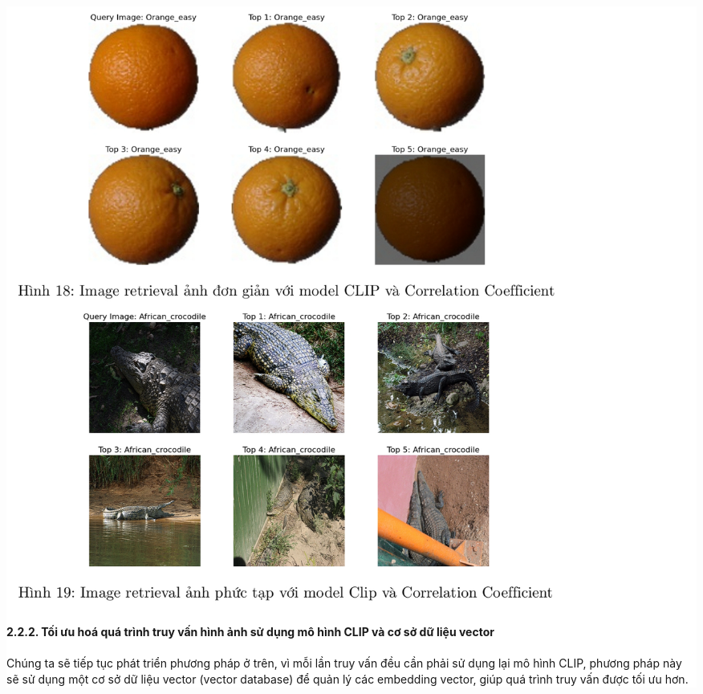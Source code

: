 <img src="images/Example-of-simple-image-retrieval-with-correlation-coefficient-and-CLIP-model.png" alt="drawing" width="700"/>
<img src="images/Example-of-complex-image-retrieval-with-correlation-coefficient-and-CLIP-model.png" alt="drawing" width="700"/>

#### 2.2.2. Tối ưu hoá quá trình truy vấn hình ảnh sử dụng mô hình CLIP và cơ sở dữ liệu vector
Chúng ta sẽ tiếp tục phát triển phương pháp ở trên, vì mỗi lần truy vấn đều cần phải sử dụng lại mô
hình CLIP, phương pháp này sẽ sử dụng một cơ sở dữ liệu vector (vector database) để quản lý các
embedding vector, giúp quá trình truy vấn được tối ưu hơn.
